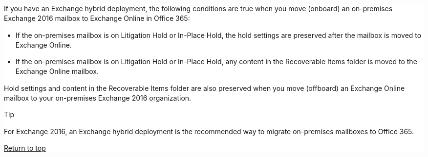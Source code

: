 If you have an Exchange hybrid deployment, the following conditions are true when you move (onboard) an on-premises Exchange 2016 mailbox to Exchange Online in Office 365:
  
    
    

- If the on-premises mailbox is on Litigation Hold or In-Place Hold, the hold settings are preserved after the mailbox is moved to Exchange Online.
    
  
-  If the on-premises mailbox is on Litigation Hold or In-Place Hold, any content in the Recoverable Items folder is moved to the Exchange Online mailbox.
    
  
Hold settings and content in the Recoverable Items folder are also preserved when you move (offboard) an Exchange Online mailbox to your on-premises Exchange 2016 organization.
  
    
    

> [!TIP]
> For Exchange 2016, an Exchange hybrid deployment is the recommended way to migrate on-premises mailboxes to Office 365. 
  
    
    

 [Return to top](#TOC)
  
    
    

